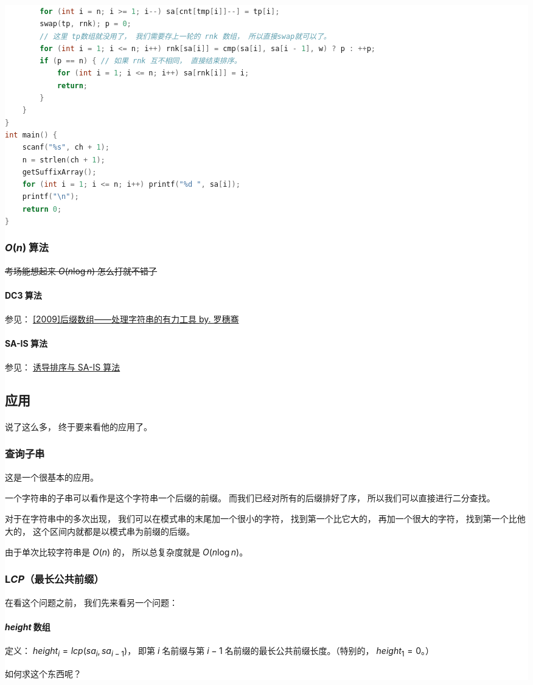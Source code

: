 ```cpp
        for (int i = n; i >= 1; i--) sa[cnt[tmp[i]]--] = tp[i];
        swap(tp, rnk); p = 0; 
        // 这里 tp数组就没用了， 我们需要存上一轮的 rnk 数组， 所以直接swap就可以了。
        for (int i = 1; i <= n; i++) rnk[sa[i]] = cmp(sa[i], sa[i - 1], w) ? p : ++p;
        if (p == n) { // 如果 rnk 互不相同， 直接结束排序。
            for (int i = 1; i <= n; i++) sa[rnk[i]] = i;
            return;
        }
    }
}
int main() {
    scanf("%s", ch + 1);
    n = strlen(ch + 1);
    getSuffixArray();
    for (int i = 1; i <= n; i++) printf("%d ", sa[i]);
    printf("\n");
    return 0;
}
```

### $O(n)$ 算法

~~考场能想起来 $O(n\log n)$ 怎么打就不错了~~

#### DC3 算法
参见： [[2009]后缀数组——处理字符串的有力工具 by. 罗穗骞](https://www.doc88.com/p-6186671487750.html)

#### SA-IS 算法
参见： [诱导排序与 SA-IS 算法](https://riteme.site/blog/2016-6-19/sais.html)

## 应用

说了这么多， 终于要来看他的应用了。

### 查询子串

这是一个很基本的应用。

一个字符串的子串可以看作是这个字符串一个后缀的前缀。 而我们已经对所有的后缀排好了序， 所以我们可以直接进行二分查找。

对于在字符串中的多次出现， 我们可以在模式串的末尾加一个很小的字符， 找到第一个比它大的， 再加一个很大的字符， 找到第一个比他大的， 这个区间内就都是以模式串为前缀的后缀。

由于单次比较字符串是 $O(n)$ 的， 所以总复杂度就是 $O(n \log n)$。

### $\mathrm LCP$（最长公共前缀）

在看这个问题之前， 我们先来看另一个问题：

#### $height$ 数组

定义： $height_i = lcp(sa_i, sa_{i - 1})$， 即第 $i$ 名前缀与第 $i - 1$ 名前缀的最长公共前缀长度。（特别的， $height_1=0$。）

如何求这个东西呢？
